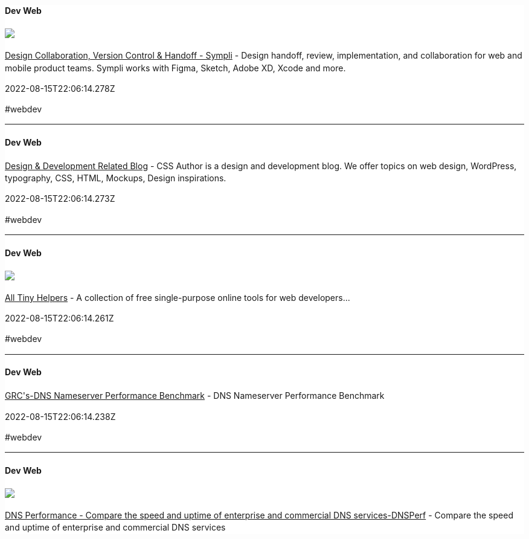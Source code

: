 #### Dev Web

![](https://sympli.io/img/meta/og-image.png)

[Design Collaboration, Version Control & Handoff - Sympli](https://sympli.io) - Design handoff, review, implementation, and collaboration for web and mobile product teams. Sympli works with Figma, Sketch, Adobe XD, Xcode and more.

2022-08-15T22:06:14.278Z

#webdev

---

#### Dev Web

[Design & Development Related Blog](https://cssauthor.com) - CSS Author is a design and development blog. We offer topics on web design, WordPress, typography, CSS, HTML, Mockups, Design inspirations.

2022-08-15T22:06:14.273Z

#webdev

---

#### Dev Web

![](https://tiny-helpers.dev/large-media-image.jpg)

[All Tiny Helpers](https://tiny-helpers.dev) - A collection of free single-purpose online tools for web developers...

2022-08-15T22:06:14.261Z

#webdev

---

#### Dev Web

[GRC's-DNS Nameserver Performance Benchmark](https://www.grc.com/dns/benchmark.htm) - DNS Nameserver Performance Benchmark

2022-08-15T22:06:14.238Z

#webdev

---

#### Dev Web

![](https://www.dnsperf.com/img/bg-dnsperf.png)

[DNS Performance - Compare the speed and uptime of enterprise and commercial DNS services-DNSPerf](https://www.dnsperf.com/dns-providers-list) - Compare the speed and uptime of enterprise and commercial DNS services
